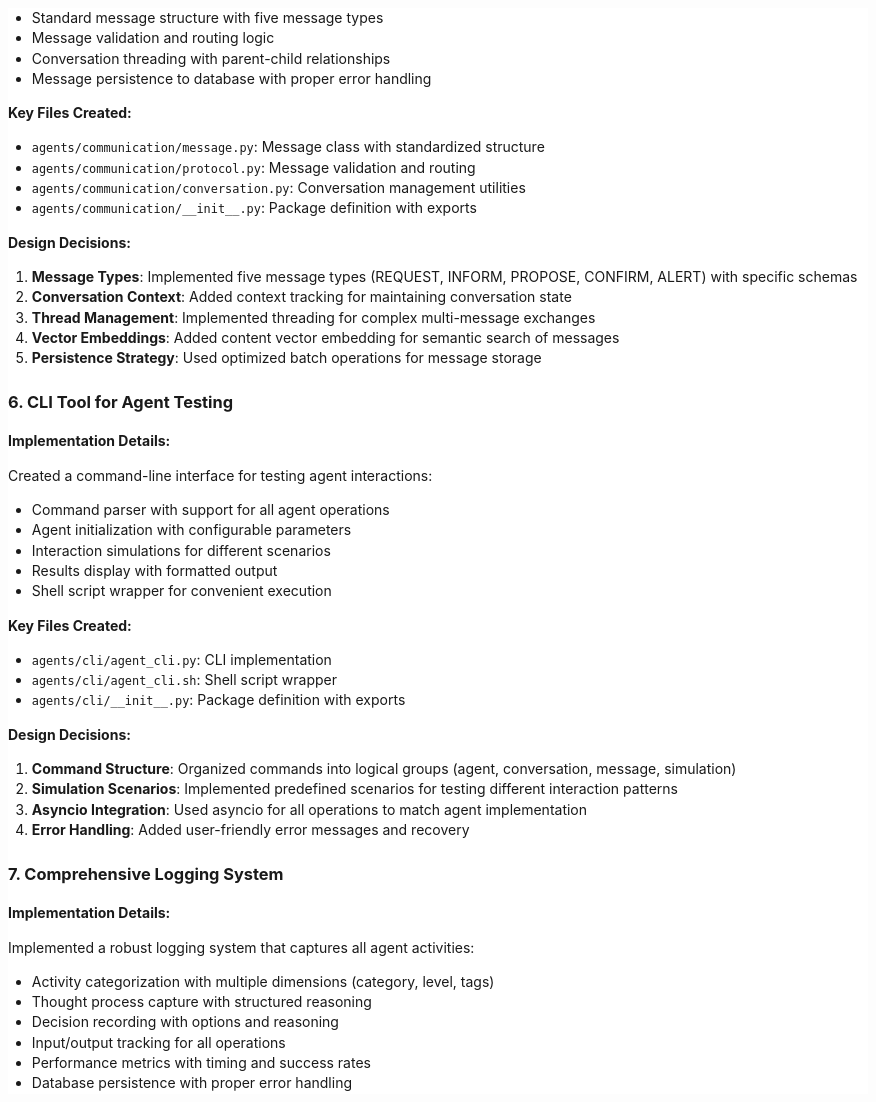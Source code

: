- Standard message structure with five message types
- Message validation and routing logic
- Conversation threading with parent-child relationships
- Message persistence to database with proper error handling

**Key Files Created:**

- `agents/communication/message.py`: Message class with standardized structure
- `agents/communication/protocol.py`: Message validation and routing
- `agents/communication/conversation.py`: Conversation management utilities
- `agents/communication/__init__.py`: Package definition with exports

**Design Decisions:**

1. **Message Types**: Implemented five message types (REQUEST, INFORM, PROPOSE, CONFIRM, ALERT) with specific schemas
2. **Conversation Context**: Added context tracking for maintaining conversation state
3. **Thread Management**: Implemented threading for complex multi-message exchanges
4. **Vector Embeddings**: Added content vector embedding for semantic search of messages
5. **Persistence Strategy**: Used optimized batch operations for message storage

### 6. CLI Tool for Agent Testing

**Implementation Details:**

Created a command-line interface for testing agent interactions:

- Command parser with support for all agent operations
- Agent initialization with configurable parameters
- Interaction simulations for different scenarios
- Results display with formatted output
- Shell script wrapper for convenient execution

**Key Files Created:**

- `agents/cli/agent_cli.py`: CLI implementation
- `agents/cli/agent_cli.sh`: Shell script wrapper
- `agents/cli/__init__.py`: Package definition with exports

**Design Decisions:**

1. **Command Structure**: Organized commands into logical groups (agent, conversation, message, simulation)
2. **Simulation Scenarios**: Implemented predefined scenarios for testing different interaction patterns
3. **Asyncio Integration**: Used asyncio for all operations to match agent implementation
4. **Error Handling**: Added user-friendly error messages and recovery

### 7. Comprehensive Logging System

**Implementation Details:**

Implemented a robust logging system that captures all agent activities:

- Activity categorization with multiple dimensions (category, level, tags)
- Thought process capture with structured reasoning
- Decision recording with options and reasoning
- Input/output tracking for all operations
- Performance metrics with timing and success rates
- Database persistence with proper error handling
